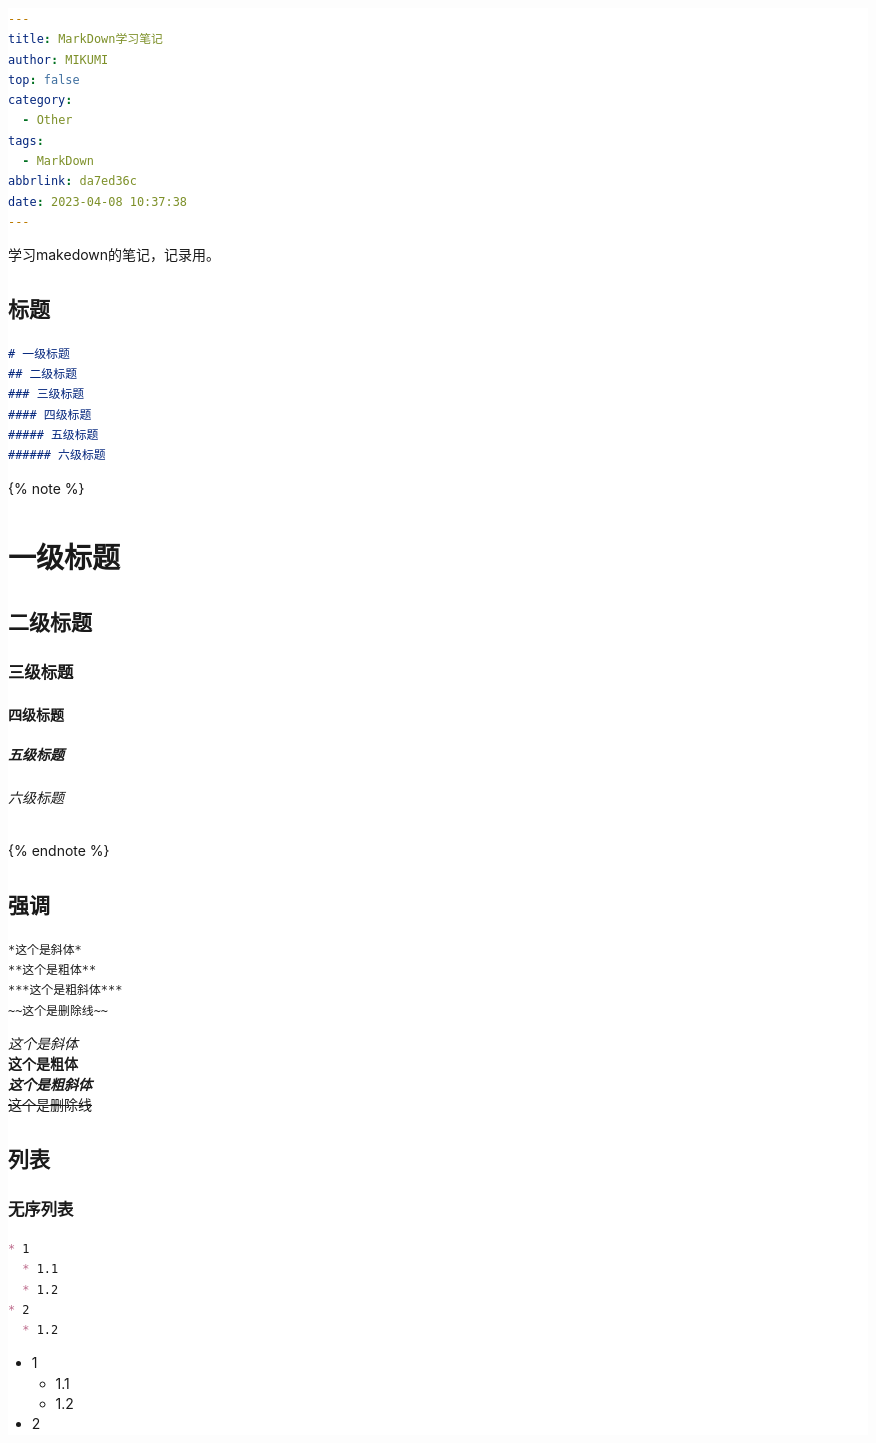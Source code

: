 ```yaml
---
title: MarkDown学习笔记
author: MIKUMI
top: false
category:
  - Other
tags:
  - MarkDown
abbrlink: da7ed36c
date: 2023-04-08 10:37:38
---
```

学习makedown的笔记，记录用。

## 标题
```md
# 一级标题
## 二级标题
### 三级标题
#### 四级标题
##### 五级标题
###### 六级标题
```
{% note %}
# 一级标题
## 二级标题
### 三级标题
#### 四级标题
##### 五级标题
###### 六级标题
{% endnote %}

## 强调
```md
*这个是斜体*  
**这个是粗体**  
***这个是粗斜体***  
~~这个是删除线~~
```
*这个是斜体*  
**这个是粗体**  
***这个是粗斜体***  
~~这个是删除线~~

## 列表
### 无序列表
```md
* 1
  * 1.1  
  * 1.2
* 2
  * 1.2
```
* 1
  * 1.1  
  * 1.2
* 2